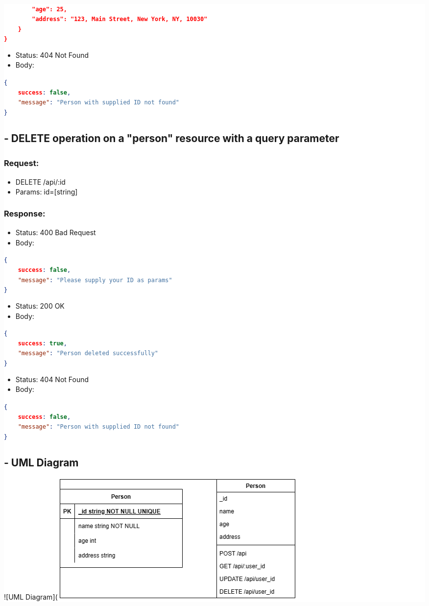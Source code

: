 ```json
        "age": 25,
        "address": "123, Main Street, New York, NY, 10030"
    }
}
```
- Status: 404 Not Found
- Body: 
```json
{
    success: false,
    "message": "Person with supplied ID not found"
}
```

## - DELETE operation on a "person" resource with a query parameter
### Request:
- DELETE /api/:id
- Params: id=[string]
### Response:
- Status: 400 Bad Request
- Body: 
```json
{
    success: false,
    "message": "Please supply your ID as params"
}
```
- Status: 200 OK
- Body: 
```json
{
    success: true,
    "message": "Person deleted successfully"
}
```
- Status: 404 Not Found
- Body: 
```json
{
    success: false,
    "message": "Person with supplied ID not found"
}
```

## - UML Diagram
![UML Diagram](
    ![Alt text](uml_diagram.png)